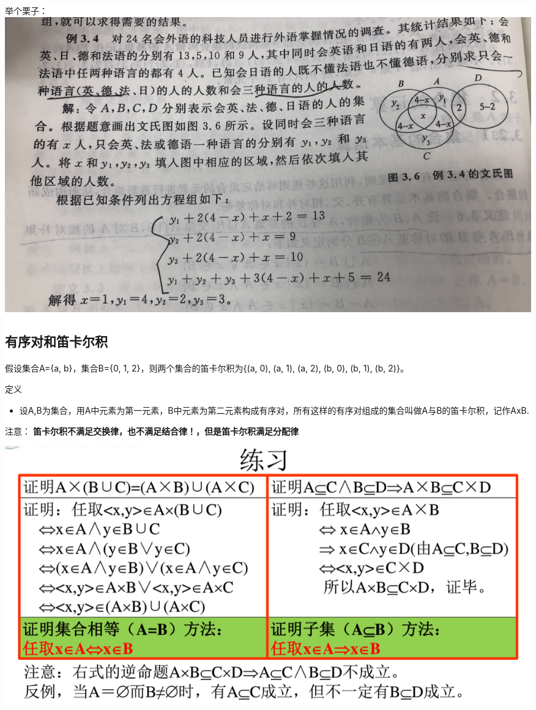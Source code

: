 举个栗子：
![img](/images/posts/lsjg/56.png)

## 有序对和笛卡尔积
假设集合A={a, b}，集合B={0, 1, 2}，则两个集合的笛卡尔积为{(a, 0), (a, 1), (a, 2), (b, 0), (b, 1), (b, 2)}。

定义
* 设A,B为集合，用A中元素为第一元素，B中元素为第二元素构成有序对，所有这样的有序对组成的集合叫做A与B的笛卡尔积，记作AxB.

注意： **笛卡尔积不满足交换律，也不满足结合律！，但是笛卡尔积满足分配律**

![img](/images/posts/lsjg/57.png)
